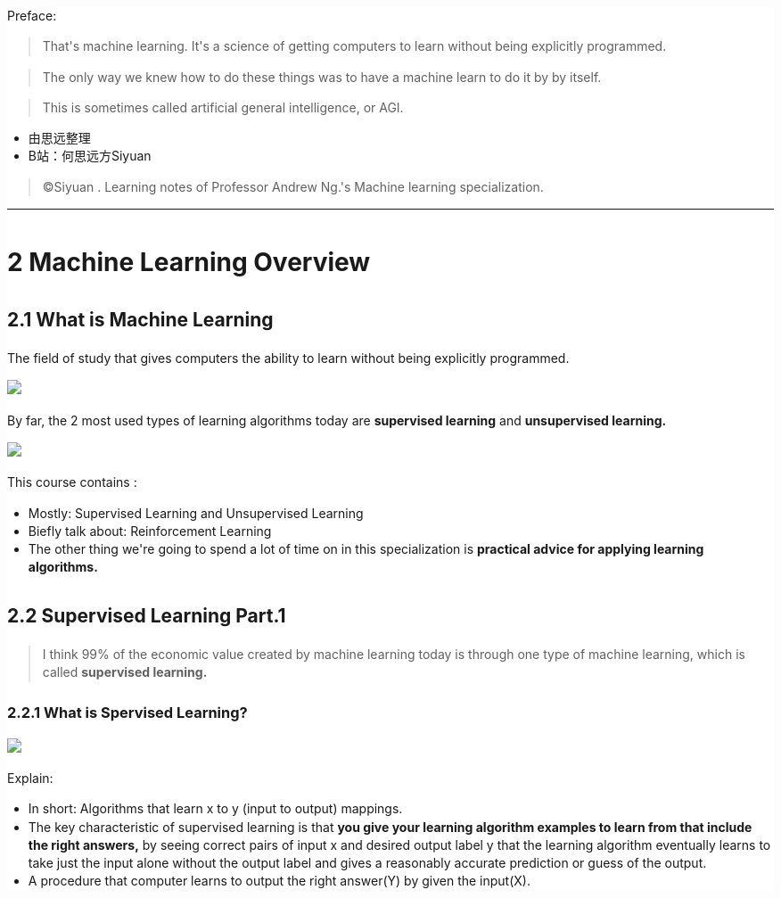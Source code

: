 Preface: 

> That's machine learning. It's a science of getting computers to learn without being explicitly programmed.

> The only way we knew how to do these things was to have a machine learn to do it by by itself.

> This is sometimes called artificial general intelligence, or AGI.

- 由思远整理
- B站：何思远方Siyuan

> ©️Siyuan . Learning notes of Professor Andrew Ng.'s Machine learning specialization.

---

# 2 Machine Learning Overview

## 2.1 What is Machine Learning

The field of study that gives computers the ability to learn without being explicitly programmed.

<img src="https://siyuan-harry.oss-cn-beijing.aliyuncs.com/oss://siyuan-harry/20230501162037.png"/>

By far, the 2 most used types of learning algorithms today are **supervised learning** and **unsupervised learning.**

<img src="https://siyuan-harry.oss-cn-beijing.aliyuncs.com/oss://siyuan-harry/20230501162147.png"/>

This course contains :

- Mostly: Supervised Learning and Unsupervised Learning
- Biefly talk about: Reinforcement Learning
- The other thing we're going to spend a lot of time on in this specialization is **practical advice for applying learning algorithms.**

## 2.2 Supervised Learning Part.1

> I think 99% of the economic value created by machine learning today is through one type of machine learning, which is called **supervised learning.**

### 2.2.1 What is Spervised Learning?

<img src="https://siyuan-harry.oss-cn-beijing.aliyuncs.com/oss://siyuan-harry/20230501163132.png"/>

Explain:

- In short: Algorithms that learn x to y (input to output) mappings.
- The key characteristic of supervised learning is that **you give your learning algorithm examples to learn from that include the right answers,** by seeing correct pairs of input x and desired output label y that the learning algorithm eventually learns to take just the input alone without the output label and gives a reasonably accurate prediction or guess of the output.
- A procedure that computer learns to output the right answer(Y) by given the input(X).
